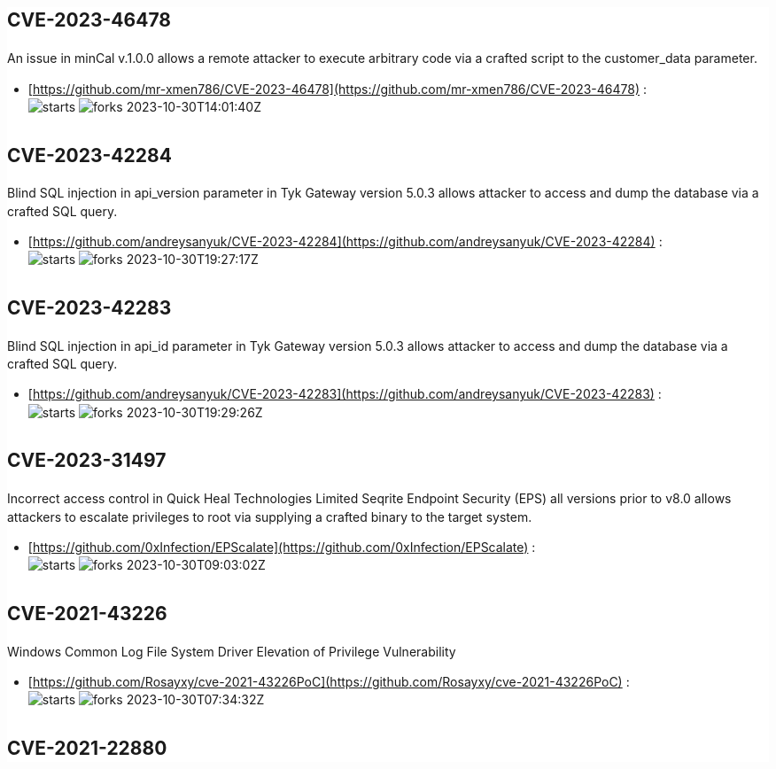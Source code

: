 ## CVE-2023-46478
 An issue in minCal v.1.0.0 allows a remote attacker to execute arbitrary code via a crafted script to the customer_data parameter.

- [https://github.com/mr-xmen786/CVE-2023-46478](https://github.com/mr-xmen786/CVE-2023-46478) :  
![starts](https://img.shields.io/github/stars/mr-xmen786/CVE-2023-46478.svg) 
![forks](https://img.shields.io/github/forks/mr-xmen786/CVE-2023-46478.svg) 
2023-10-30T14:01:40Z

## CVE-2023-42284
 Blind SQL injection in api_version parameter in Tyk Gateway version 5.0.3 allows attacker to access and dump the database via a crafted SQL query.

- [https://github.com/andreysanyuk/CVE-2023-42284](https://github.com/andreysanyuk/CVE-2023-42284) :  
![starts](https://img.shields.io/github/stars/andreysanyuk/CVE-2023-42284.svg) 
![forks](https://img.shields.io/github/forks/andreysanyuk/CVE-2023-42284.svg) 
2023-10-30T19:27:17Z

## CVE-2023-42283
 Blind SQL injection in api_id parameter in Tyk Gateway version 5.0.3 allows attacker to access and dump the database via a crafted SQL query.

- [https://github.com/andreysanyuk/CVE-2023-42283](https://github.com/andreysanyuk/CVE-2023-42283) :  
![starts](https://img.shields.io/github/stars/andreysanyuk/CVE-2023-42283.svg) 
![forks](https://img.shields.io/github/forks/andreysanyuk/CVE-2023-42283.svg) 
2023-10-30T19:29:26Z

## CVE-2023-31497
 Incorrect access control in Quick Heal Technologies Limited Seqrite Endpoint Security (EPS) all versions prior to v8.0 allows attackers to escalate privileges to root via supplying a crafted binary to the target system.

- [https://github.com/0xInfection/EPScalate](https://github.com/0xInfection/EPScalate) :  
![starts](https://img.shields.io/github/stars/0xInfection/EPScalate.svg) 
![forks](https://img.shields.io/github/forks/0xInfection/EPScalate.svg) 
2023-10-30T09:03:02Z

## CVE-2021-43226
 Windows Common Log File System Driver Elevation of Privilege Vulnerability

- [https://github.com/Rosayxy/cve-2021-43226PoC](https://github.com/Rosayxy/cve-2021-43226PoC) :  
![starts](https://img.shields.io/github/stars/Rosayxy/cve-2021-43226PoC.svg) 
![forks](https://img.shields.io/github/forks/Rosayxy/cve-2021-43226PoC.svg) 
2023-10-30T07:34:32Z

## CVE-2021-22880
